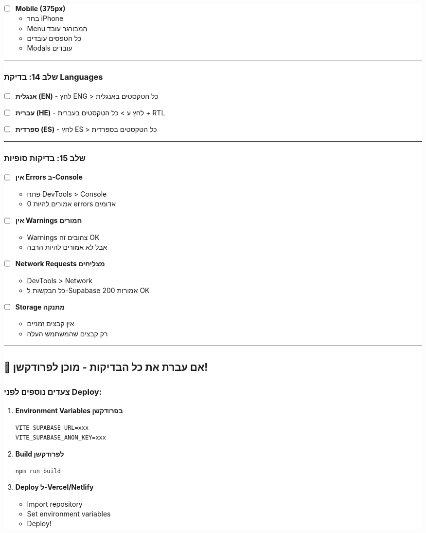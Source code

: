 - [ ] **Mobile (375px)**
  - בחר iPhone
  - Menu המבורגר עובד
  - כל הטפסים עובדים
  - Modals עובדים

---

### שלב 14: בדיקת Languages

- [ ] **אנגלית (EN)** - לחץ ENG > כל הטקסטים באנגלית

- [ ] **עברית (HE)** - לחץ ע > כל הטקסטים בעברית + RTL

- [ ] **ספרדית (ES)** - לחץ ES > כל הטקסטים בספרדית

---

### שלב 15: בדיקות סופיות

- [ ] **אין Errors ב-Console**
  - פתח DevTools > Console
  - אמורים להיות 0 errors אדומים

- [ ] **אין Warnings חמורים**
  - Warnings צהובים זה OK
  - אבל לא אמורים להיות הרבה

- [ ] **Network Requests מצליחים**
  - DevTools > Network
  - כל הבקשות ל-Supabase אמורות 200 OK

- [ ] **Storage מתנקה**
  - אין קבצים זמניים
  - רק קבצים שהמשתמש העלה

---

## 🚀 אם עברת את כל הבדיקות - מוכן לפרודקשן!

### צעדים נוספים לפני Deploy:

1. **Environment Variables בפרודקשן**
   ```
   VITE_SUPABASE_URL=xxx
   VITE_SUPABASE_ANON_KEY=xxx
   ```

2. **Build לפרודקשן**
   ```bash
   npm run build
   ```

3. **Deploy ל-Vercel/Netlify**
   - Import repository
   - Set environment variables
   - Deploy!
